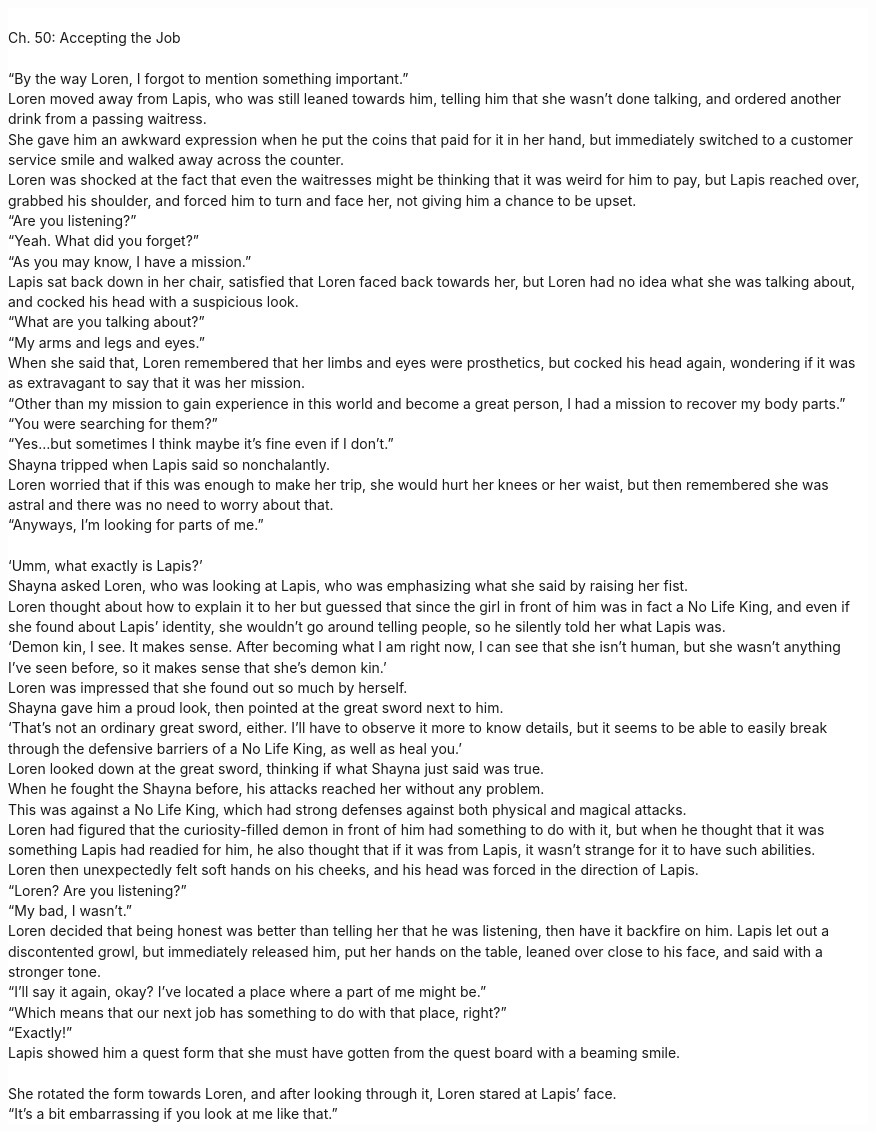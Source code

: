 <br/>
Ch. 50: Accepting the Job<br/>
 <br/>
“By the way Loren, I forgot to mention something important.”<br/>
Loren moved away from Lapis, who was still leaned towards him, telling him that she wasn’t done talking, and ordered another drink from a passing waitress.<br/>
She gave him an awkward expression when he put the coins that paid for it in her hand, but immediately switched to a customer service smile and walked away across the counter.<br/>
Loren was shocked at the fact that even the waitresses might be thinking that it was weird for him to pay, but Lapis reached over, grabbed his shoulder, and forced him to turn and face her, not giving him a chance to be upset.<br/>
“Are you listening?”<br/>
“Yeah. What did you forget?”<br/>
“As you may know, I have a mission.”<br/>
Lapis sat back down in her chair, satisfied that Loren faced back towards her, but Loren had no idea what she was talking about, and cocked his head with a suspicious look.<br/>
“What are you talking about?”<br/>
“My arms and legs and eyes.”<br/>
When she said that, Loren remembered that her limbs and eyes were prosthetics, but cocked his head again, wondering if it was as extravagant to say that it was her mission.<br/>
“Other than my mission to gain experience in this world and become a great person, I had a mission to recover my body parts.”<br/>
“You were searching for them?”<br/>
“Yes…but sometimes I think maybe it’s fine even if I don’t.”<br/>
Shayna tripped when Lapis said so nonchalantly.<br/>
Loren worried that if this was enough to make her trip, she would hurt her knees or her waist, but then remembered she was astral and there was no need to worry about that.<br/>
“Anyways, I’m looking for parts of me.”<br/>
<br/>
‘Umm, what exactly is Lapis?’<br/>
Shayna asked Loren, who was looking at Lapis, who was emphasizing what she said by raising her fist.<br/>
Loren thought about how to explain it to her but guessed that since the girl in front of him was in fact a No Life King, and even if she found about Lapis’ identity, she wouldn’t go around telling people, so he silently told her what Lapis was.<br/>
‘Demon kin, I see. It makes sense. After becoming what I am right now, I can see that she isn’t human, but she wasn’t anything I’ve seen before, so it makes sense that she’s demon kin.’<br/>
Loren was impressed that she found out so much by herself.<br/>
Shayna gave him a proud look, then pointed at the great sword next to him.<br/>
‘That’s not an ordinary great sword, either. I’ll have to observe it more to know details, but it seems to be able to easily break through the defensive barriers of a No Life King, as well as heal you.’<br/>
Loren looked down at the great sword, thinking if what Shayna just said was true.<br/>
When he fought the Shayna before, his attacks reached her without any problem.<br/>
This was against a No Life King, which had strong defenses against both physical and magical attacks.<br/>
Loren had figured that the curiosity-filled demon in front of him had something to do with it, but when he thought that it was something Lapis had readied for him, he also thought that if it was from Lapis, it wasn’t strange for it to have such abilities.<br/>
Loren then unexpectedly felt soft hands on his cheeks, and his head was forced in the direction of Lapis.<br/>
“Loren? Are you listening?”<br/>
“My bad, I wasn’t.”<br/>
Loren decided that being honest was better than telling her that he was listening, then have it backfire on him. Lapis let out a discontented growl, but immediately released him, put her hands on the table, leaned over close to his face, and said with a stronger tone.<br/>
“I’ll say it again, okay? I’ve located a place where a part of me might be.”<br/>
“Which means that our next job has something to do with that place, right?”<br/>
“Exactly!”<br/>
Lapis showed him a quest form that she must have gotten from the quest board with a beaming smile.<br/>
<br/>
She rotated the form towards Loren, and after looking through it, Loren stared at Lapis’ face.<br/>
“It’s a bit embarrassing if you look at me like that.”<br/>